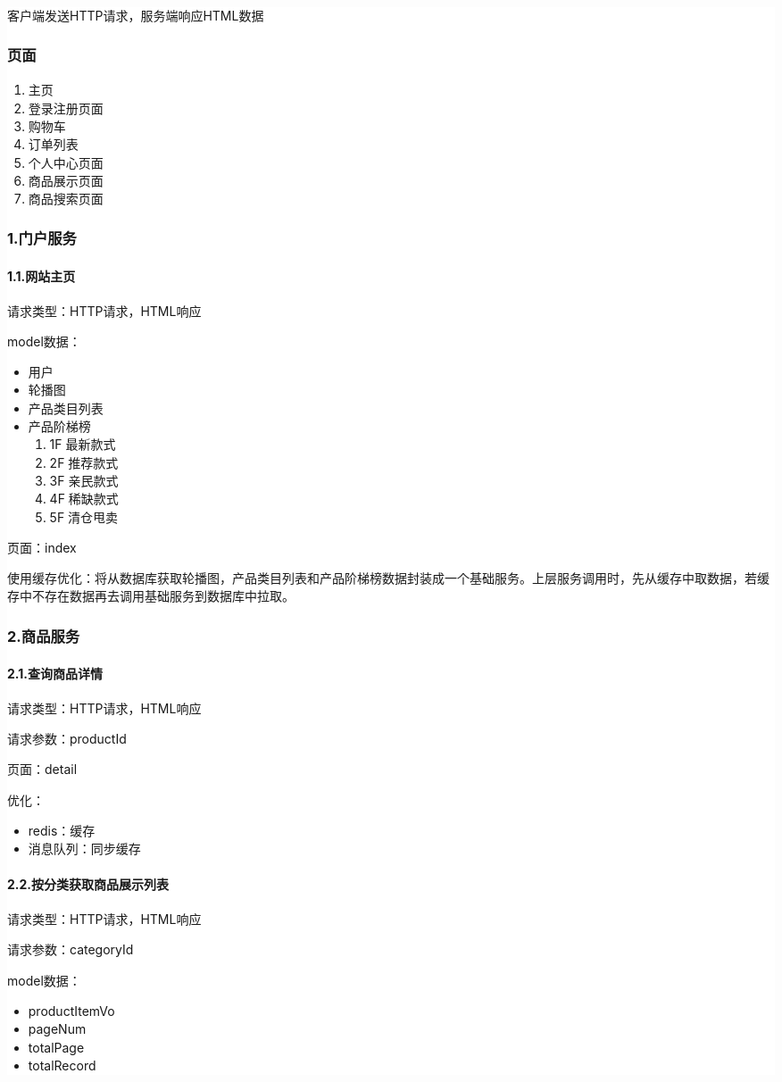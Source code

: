 客户端发送HTTP请求，服务端响应HTML数据

### 页面

1. 主页
2. 登录注册页面
3. 购物车
4. 订单列表
5. 个人中心页面
6. 商品展示页面
7. 商品搜索页面

### 1.门户服务

#### 1.1.网站主页

请求类型：HTTP请求，HTML响应

model数据：
- 用户
- 轮播图
- 产品类目列表
- 产品阶梯榜
    1. 1F 最新款式
    2. 2F 推荐款式
    3. 3F 亲民款式
    4. 4F 稀缺款式
    5. 5F 清仓甩卖

页面：index

使用缓存优化：将从数据库获取轮播图，产品类目列表和产品阶梯榜数据封装成一个基础服务。上层服务调用时，先从缓存中取数据，若缓存中不存在数据再去调用基础服务到数据库中拉取。

### 2.商品服务

#### 2.1.查询商品详情

请求类型：HTTP请求，HTML响应

请求参数：productId

页面：detail

优化：
- redis：缓存
- 消息队列：同步缓存

#### 2.2.按分类获取商品展示列表

请求类型：HTTP请求，HTML响应

请求参数：categoryId

model数据：
- productItemVo
- pageNum
- totalPage
- totalRecord
